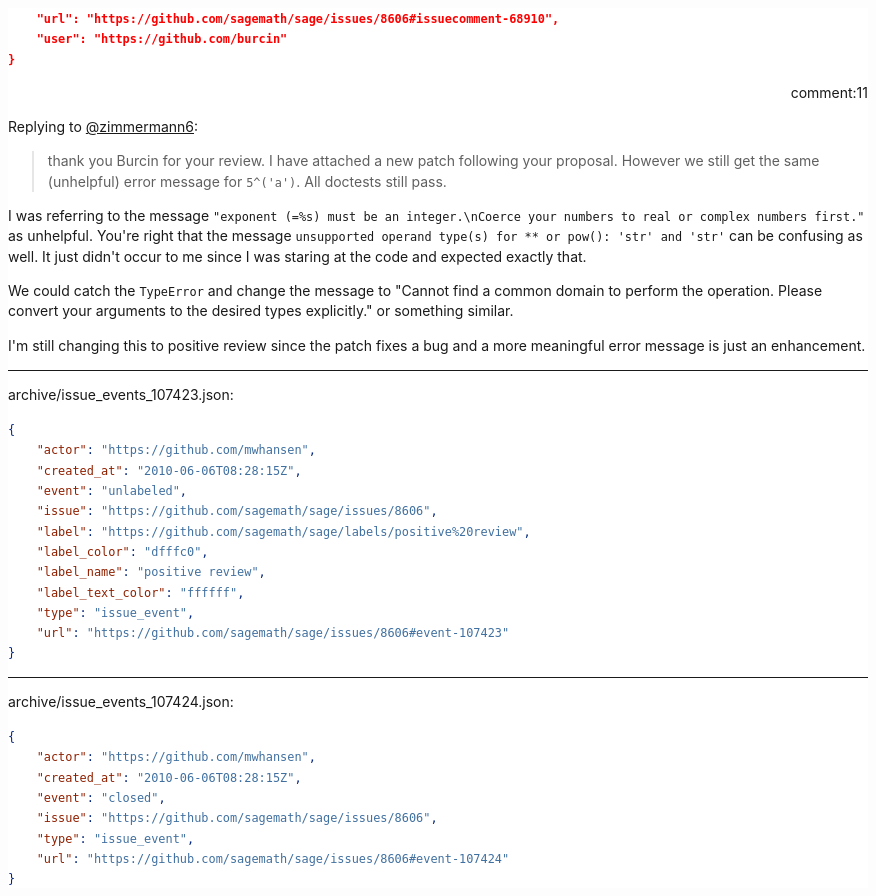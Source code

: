 ```json
    "url": "https://github.com/sagemath/sage/issues/8606#issuecomment-68910",
    "user": "https://github.com/burcin"
}
```

<div id="comment:11" align="right">comment:11</div>

Replying to [@zimmermann6](#comment%3A10):
> thank you Burcin for your review. I have attached a new patch following your proposal.
> However we still get the same (unhelpful) error message for `5^('a')`.
> All doctests still pass.

I was referring to the message `"exponent (=%s) must be an integer.\nCoerce your numbers to real or complex numbers first."` as unhelpful. You're right that the message `unsupported operand type(s) for ** or pow(): 'str' and 'str'` can be confusing as well. It just didn't occur to me since I was staring at the code and expected exactly that.

We could catch the `TypeError` and change the message to "Cannot find a common domain to perform the operation. Please convert your arguments to the desired types explicitly." or something similar.

I'm still changing this to positive review since the patch fixes a bug and a more meaningful error message is just an enhancement.



---

archive/issue_events_107423.json:
```json
{
    "actor": "https://github.com/mwhansen",
    "created_at": "2010-06-06T08:28:15Z",
    "event": "unlabeled",
    "issue": "https://github.com/sagemath/sage/issues/8606",
    "label": "https://github.com/sagemath/sage/labels/positive%20review",
    "label_color": "dfffc0",
    "label_name": "positive review",
    "label_text_color": "ffffff",
    "type": "issue_event",
    "url": "https://github.com/sagemath/sage/issues/8606#event-107423"
}
```



---

archive/issue_events_107424.json:
```json
{
    "actor": "https://github.com/mwhansen",
    "created_at": "2010-06-06T08:28:15Z",
    "event": "closed",
    "issue": "https://github.com/sagemath/sage/issues/8606",
    "type": "issue_event",
    "url": "https://github.com/sagemath/sage/issues/8606#event-107424"
}
```
